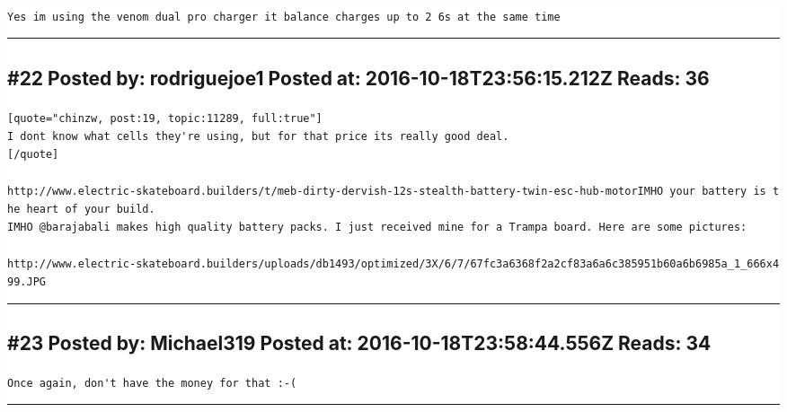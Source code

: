 ```
Yes im using the venom dual pro charger it balance charges up to 2 6s at the same time
```

---
## \#22 Posted by: rodriguejoe1 Posted at: 2016-10-18T23:56:15.212Z Reads: 36

```
[quote="chinzw, post:19, topic:11289, full:true"]
I dont know what cells they're using, but for that price its really good deal.
[/quote]

http://www.electric-skateboard.builders/t/meb-dirty-dervish-12s-stealth-battery-twin-esc-hub-motorIMHO your battery is the heart of your build. 
IMHO @barajabali makes high quality battery packs. I just received mine for a Trampa board. Here are some pictures:

http://www.electric-skateboard.builders/uploads/db1493/optimized/3X/6/7/67fc3a6368f2a2cf83a6a6c385951b60a6b6985a_1_666x499.JPG
```

---
## \#23 Posted by: Michael319 Posted at: 2016-10-18T23:58:44.556Z Reads: 34

```
Once again, don't have the money for that :-(
```

---
